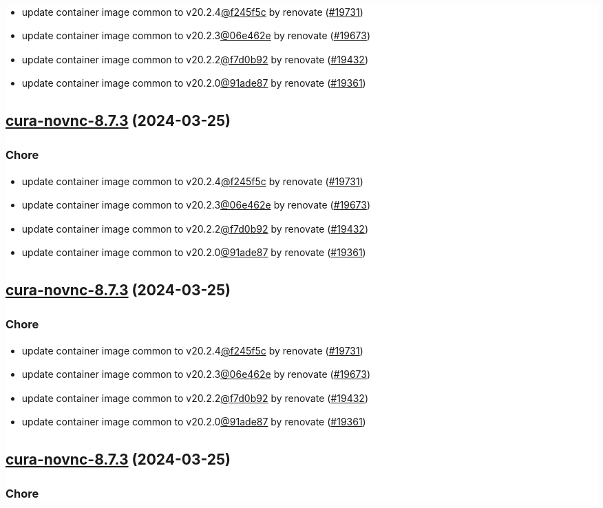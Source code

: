 - update container image common to v20.2.4[@f245f5c](https://github.com/f245f5c) by renovate ([#19731](https://github.com/truecharts/charts/issues/19731))

- update container image common to v20.2.3[@06e462e](https://github.com/06e462e) by renovate ([#19673](https://github.com/truecharts/charts/issues/19673))

- update container image common to v20.2.2[@f7d0b92](https://github.com/f7d0b92) by renovate ([#19432](https://github.com/truecharts/charts/issues/19432))

- update container image common to v20.2.0[@91ade87](https://github.com/91ade87) by renovate ([#19361](https://github.com/truecharts/charts/issues/19361))


## [cura-novnc-8.7.3](https://github.com/truecharts/charts/compare/cura-novnc-8.6.0...cura-novnc-8.7.3) (2024-03-25)

### Chore



- update container image common to v20.2.4[@f245f5c](https://github.com/f245f5c) by renovate ([#19731](https://github.com/truecharts/charts/issues/19731))

- update container image common to v20.2.3[@06e462e](https://github.com/06e462e) by renovate ([#19673](https://github.com/truecharts/charts/issues/19673))

- update container image common to v20.2.2[@f7d0b92](https://github.com/f7d0b92) by renovate ([#19432](https://github.com/truecharts/charts/issues/19432))

- update container image common to v20.2.0[@91ade87](https://github.com/91ade87) by renovate ([#19361](https://github.com/truecharts/charts/issues/19361))


## [cura-novnc-8.7.3](https://github.com/truecharts/charts/compare/cura-novnc-8.6.0...cura-novnc-8.7.3) (2024-03-25)

### Chore



- update container image common to v20.2.4[@f245f5c](https://github.com/f245f5c) by renovate ([#19731](https://github.com/truecharts/charts/issues/19731))

- update container image common to v20.2.3[@06e462e](https://github.com/06e462e) by renovate ([#19673](https://github.com/truecharts/charts/issues/19673))

- update container image common to v20.2.2[@f7d0b92](https://github.com/f7d0b92) by renovate ([#19432](https://github.com/truecharts/charts/issues/19432))

- update container image common to v20.2.0[@91ade87](https://github.com/91ade87) by renovate ([#19361](https://github.com/truecharts/charts/issues/19361))


## [cura-novnc-8.7.3](https://github.com/truecharts/charts/compare/cura-novnc-8.6.0...cura-novnc-8.7.3) (2024-03-25)

### Chore
